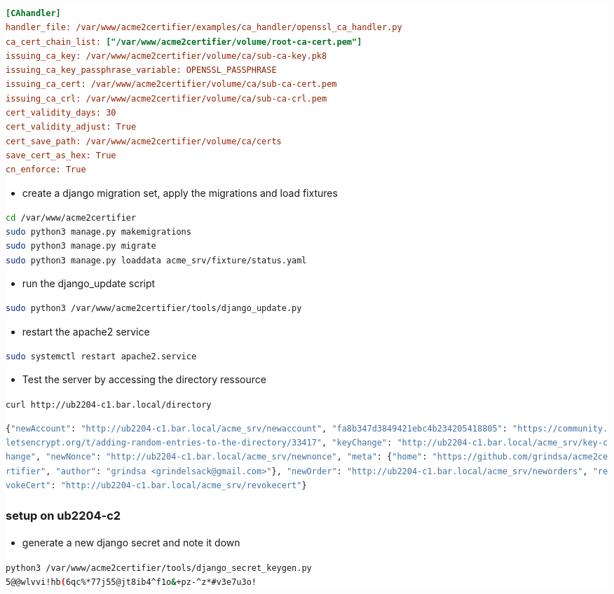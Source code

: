 ```cfg
[CAhandler]
handler_file: /var/www/acme2certifier/examples/ca_handler/openssl_ca_handler.py
ca_cert_chain_list: ["/var/www/acme2certifier/volume/root-ca-cert.pem"]
issuing_ca_key: /var/www/acme2certifier/volume/ca/sub-ca-key.pk8
issuing_ca_key_passphrase_variable: OPENSSL_PASSPHRASE
issuing_ca_cert: /var/www/acme2certifier/volume/ca/sub-ca-cert.pem
issuing_ca_crl: /var/www/acme2certifier/volume/ca/sub-ca-crl.pem
cert_validity_days: 30
cert_validity_adjust: True
cert_save_path: /var/www/acme2certifier/volume/ca/certs
save_cert_as_hex: True
cn_enforce: True
```

- create a django migration set, apply the migrations and load fixtures

```bash
cd /var/www/acme2certifier
sudo python3 manage.py makemigrations
sudo python3 manage.py migrate
sudo python3 manage.py loaddata acme_srv/fixture/status.yaml
```

- run the django_update script

```bash
sudo python3 /var/www/acme2certifier/tools/django_update.py
```

- restart the apache2 service

```bash
sudo systemctl restart apache2.service
```

- Test the server by accessing the directory ressource

```bash
curl http://ub2204-c1.bar.local/directory
```

```bash
{"newAccount": "http://ub2204-c1.bar.local/acme_srv/newaccount", "fa8b347d3849421ebc4b234205418805": "https://community.letsencrypt.org/t/adding-random-entries-to-the-directory/33417", "keyChange": "http://ub2204-c1.bar.local/acme_srv/key-change", "newNonce": "http://ub2204-c1.bar.local/acme_srv/newnonce", "meta": {"home": "https://github.com/grindsa/acme2certifier", "author": "grindsa <grindelsack@gmail.com>"}, "newOrder": "http://ub2204-c1.bar.local/acme_srv/neworders", "revokeCert": "http://ub2204-c1.bar.local/acme_srv/revokecert"}
```

### setup on ub2204-c2

- generate a new django secret and note it down

```bash
python3 /var/www/acme2certifier/tools/django_secret_keygen.py
5@@wlvvi!hb(6qc%*77j55@jt8ib4^f1o&+pz-^z*#v3e7u3o!
```
